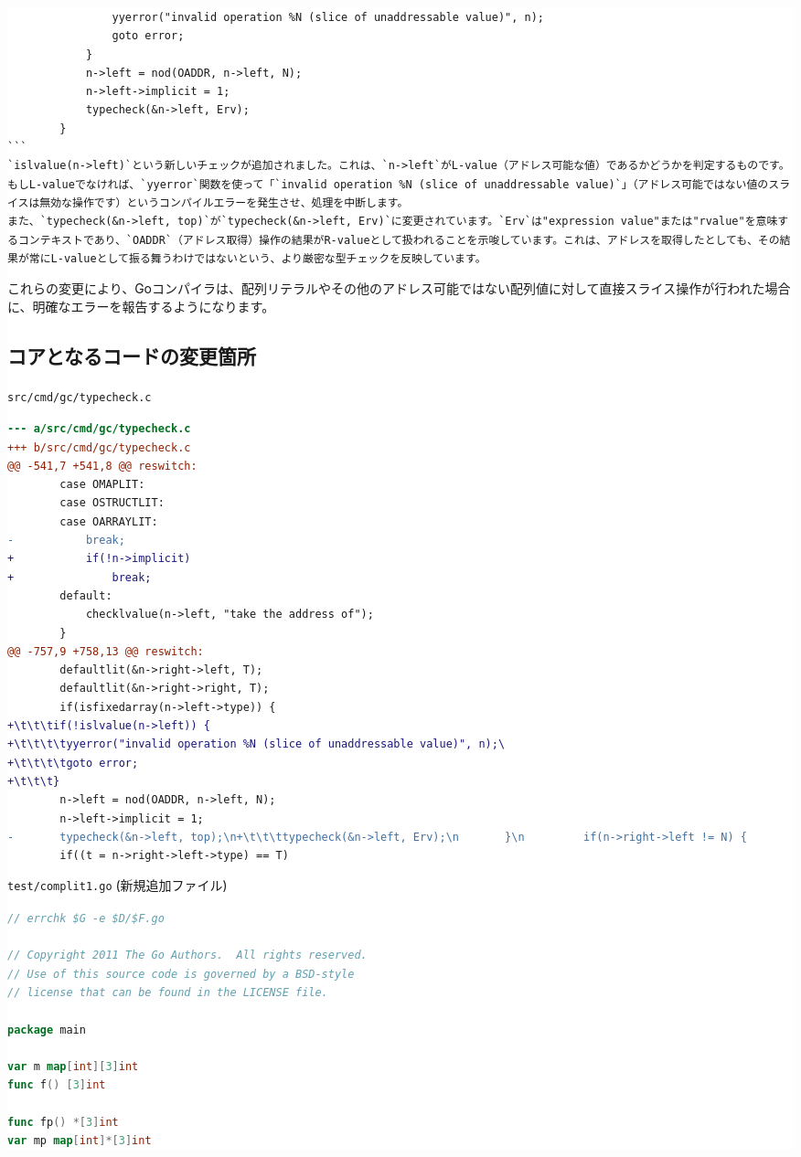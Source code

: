    				yyerror("invalid operation %N (slice of unaddressable value)", n);
    				goto error;
    			}
    			n->left = nod(OADDR, n->left, N);
    			n->left->implicit = 1;
    			typecheck(&n->left, Erv);
    		}
    ```
    `islvalue(n->left)`という新しいチェックが追加されました。これは、`n->left`がL-value（アドレス可能な値）であるかどうかを判定するものです。もしL-valueでなければ、`yyerror`関数を使って「`invalid operation %N (slice of unaddressable value)`」（アドレス可能ではない値のスライスは無効な操作です）というコンパイルエラーを発生させ、処理を中断します。
    また、`typecheck(&n->left, top)`が`typecheck(&n->left, Erv)`に変更されています。`Erv`は"expression value"または"rvalue"を意味するコンテキストであり、`OADDR`（アドレス取得）操作の結果がR-valueとして扱われることを示唆しています。これは、アドレスを取得したとしても、その結果が常にL-valueとして振る舞うわけではないという、より厳密な型チェックを反映しています。

これらの変更により、Goコンパイラは、配列リテラルやその他のアドレス可能ではない配列値に対して直接スライス操作が行われた場合に、明確なエラーを報告するようになります。

## コアとなるコードの変更箇所

`src/cmd/gc/typecheck.c`

```diff
--- a/src/cmd/gc/typecheck.c
+++ b/src/cmd/gc/typecheck.c
@@ -541,7 +541,8 @@ reswitch:
  		case OMAPLIT:
  		case OSTRUCTLIT:
  		case OARRAYLIT:
- 			break;
+ 			if(!n->implicit)
+ 				break;
  		default:
  			checklvalue(n->left, "take the address of");
  		}
@@ -757,9 +758,13 @@ reswitch:
  		defaultlit(&n->right->left, T);
  		defaultlit(&n->right->right, T);
  		if(isfixedarray(n->left->type)) {
+\t\t\tif(!islvalue(n->left)) {
+\t\t\t\tyyerror("invalid operation %N (slice of unaddressable value)", n);\
+\t\t\t\tgoto error;
+\t\t\t}
  		n->left = nod(OADDR, n->left, N);
  		n->left->implicit = 1;
- 		typecheck(&n->left, top);\n+\t\t\ttypecheck(&n->left, Erv);\n  		}\n  		if(n->right->left != N) {
  		if((t = n->right->left->type) == T)
```

`test/complit1.go` (新規追加ファイル)

```go
// errchk $G -e $D/$F.go

// Copyright 2011 The Go Authors.  All rights reserved.
// Use of this source code is governed by a BSD-style
// license that can be found in the LICENSE file.

package main

var m map[int][3]int
func f() [3]int

func fp() *[3]int
var mp map[int]*[3]int

```